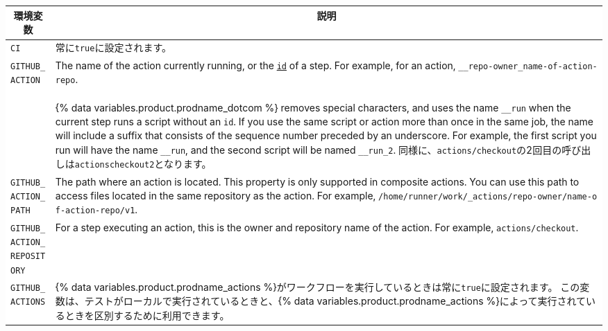 | 環境変数                       | 説明                                                                                                                                                                                                                                                                                                                                                                                                                                                                                                                                                                                                                                                                                                                                              |
| -------------------------- | ----------------------------------------------------------------------------------------------------------------------------------------------------------------------------------------------------------------------------------------------------------------------------------------------------------------------------------------------------------------------------------------------------------------------------------------------------------------------------------------------------------------------------------------------------------------------------------------------------------------------------------------------------------------------------------------------------------------------------------------------- |
| `CI`                       | 常に`true`に設定されます。                                                                                                                                                                                                                                                                                                                                                                                                                                                                                                                                                                                                                                                                                                                                |
| `GITHUB_ACTION`            | The name of the action currently running, or the [`id`](/actions/learn-github-actions/workflow-syntax-for-github-actions#jobsjob_idstepsid) of a step. For example, for an action, `__repo-owner_name-of-action-repo`.<br><br>{% data variables.product.prodname_dotcom %} removes special characters, and uses the name `__run` when the current step runs a script without an `id`. If you use the same script or action more than once in the same job, the name will include a suffix that consists of the sequence number preceded by an underscore. For example, the first script you run will have the name `__run`, and the second script will be named `__run_2`. 同様に、`actions/checkout`の2回目の呼び出しは`actionscheckout2`となります。 |
| `GITHUB_ACTION_PATH`       | The path where an action is located. This property is only supported in composite actions. You can use this path to access files located in the same repository as the action. For example, `/home/runner/work/_actions/repo-owner/name-of-action-repo/v1`.                                                                                                                                                                                                                                                                                                                                                                                                                                                                                     |
| `GITHUB_ACTION_REPOSITORY` | For a step executing an action, this is the owner and repository name of the action. For example, `actions/checkout`.                                                                                                                                                                                                                                                                                                                                                                                                                                                                                                                                                                                                                           |
| `GITHUB_ACTIONS`           | {% data variables.product.prodname_actions %}がワークフローを実行しているときは常に`true`に設定されます。 この変数は、テストがローカルで実行されているときと、{% data variables.product.prodname_actions %}によって実行されているときを区別するために利用できます。                                                                                                                                                                                                                                                                                                                                                                                                                                                                                                                                                              |